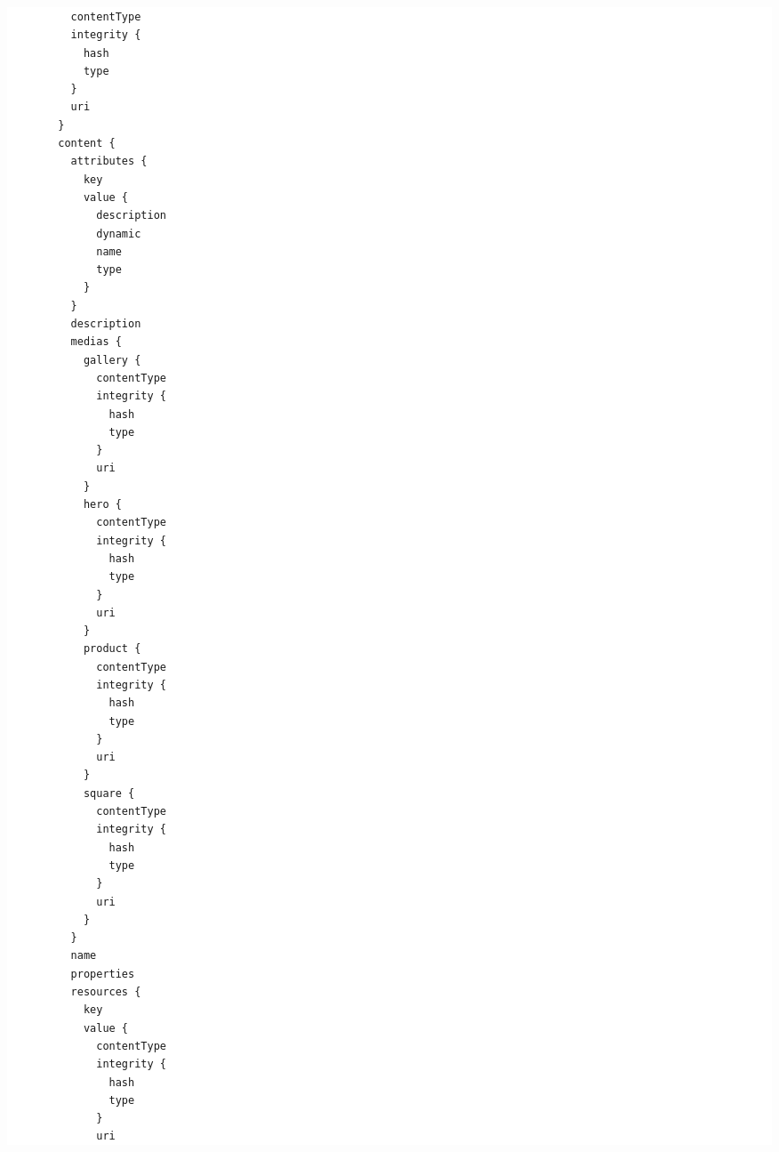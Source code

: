 ``` js
          contentType
          integrity {
            hash
            type
          }
          uri
        }
        content {
          attributes {
            key
            value {
              description
              dynamic
              name
              type
            }
          }
          description
          medias {
            gallery {
              contentType
              integrity {
                hash
                type
              }
              uri
            }
            hero {
              contentType
              integrity {
                hash
                type
              }
              uri
            }
            product {
              contentType
              integrity {
                hash
                type
              }
              uri
            }
            square {
              contentType
              integrity {
                hash
                type
              }
              uri
            }
          }
          name
          properties
          resources {
            key
            value {
              contentType
              integrity {
                hash
                type
              }
              uri
```